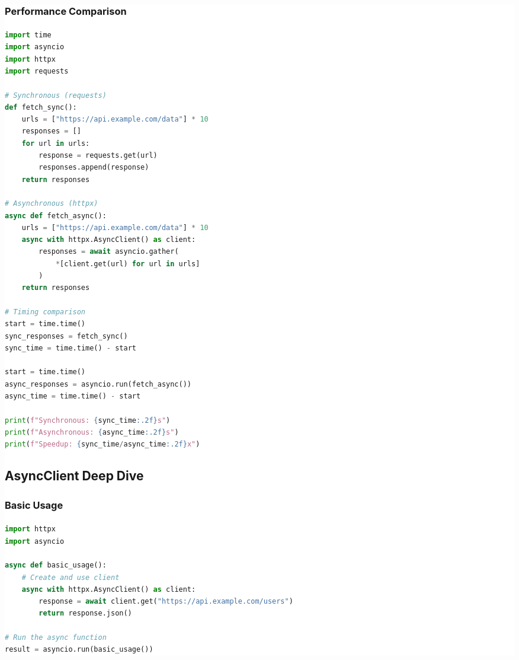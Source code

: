 ### Performance Comparison
```python
import time
import asyncio
import httpx
import requests

# Synchronous (requests)
def fetch_sync():
    urls = ["https://api.example.com/data"] * 10
    responses = []
    for url in urls:
        response = requests.get(url)
        responses.append(response)
    return responses

# Asynchronous (httpx)
async def fetch_async():
    urls = ["https://api.example.com/data"] * 10
    async with httpx.AsyncClient() as client:
        responses = await asyncio.gather(
            *[client.get(url) for url in urls]
        )
    return responses

# Timing comparison
start = time.time()
sync_responses = fetch_sync()
sync_time = time.time() - start

start = time.time()
async_responses = asyncio.run(fetch_async())
async_time = time.time() - start

print(f"Synchronous: {sync_time:.2f}s")
print(f"Asynchronous: {async_time:.2f}s")
print(f"Speedup: {sync_time/async_time:.2f}x")
```

## AsyncClient Deep Dive

### Basic Usage
```python
import httpx
import asyncio

async def basic_usage():
    # Create and use client
    async with httpx.AsyncClient() as client:
        response = await client.get("https://api.example.com/users")
        return response.json()

# Run the async function
result = asyncio.run(basic_usage())
```
